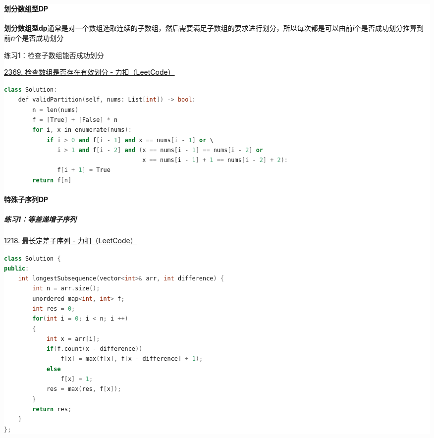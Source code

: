 ```python

```



#### 划分数组型DP

**划分数组型dp**通常是对一个数组选取连续的子数组，然后需要满足子数组的要求进行划分，所以每次都是可以由前$i$个是否成功划分推算到前$n$​个是否成功划分

练习1：检查子数组能否成功划分

[2369. 检查数组是否存在有效划分 - 力扣（LeetCode）](https://leetcode.cn/problems/check-if-there-is-a-valid-partition-for-the-array/description/?envType=daily-question&envId=2024-03-01)

```cpp
class Solution:
    def validPartition(self, nums: List[int]) -> bool:
        n = len(nums)
        f = [True] + [False] * n
        for i, x in enumerate(nums):
            if i > 0 and f[i - 1] and x == nums[i - 1] or \
               i > 1 and f[i - 2] and (x == nums[i - 1] == nums[i - 2] or
                                       x == nums[i - 1] + 1 == nums[i - 2] + 2):
               f[i + 1] = True
        return f[n]
```

#### 特殊子序列DP

##### 练习1：等差递增子序列

[1218. 最长定差子序列 - 力扣（LeetCode）](https://leetcode.cn/problems/longest-arithmetic-subsequence-of-given-difference/)

```cpp
class Solution {
public:
    int longestSubsequence(vector<int>& arr, int difference) {
        int n = arr.size();
        unordered_map<int, int> f;
        int res = 0;
        for(int i = 0; i < n; i ++)
        {
            int x = arr[i];
            if(f.count(x - difference))
                f[x] = max(f[x], f[x - difference] + 1);
            else
                f[x] = 1;
            res = max(res, f[x]);
        }
        return res;
    }
};
```

